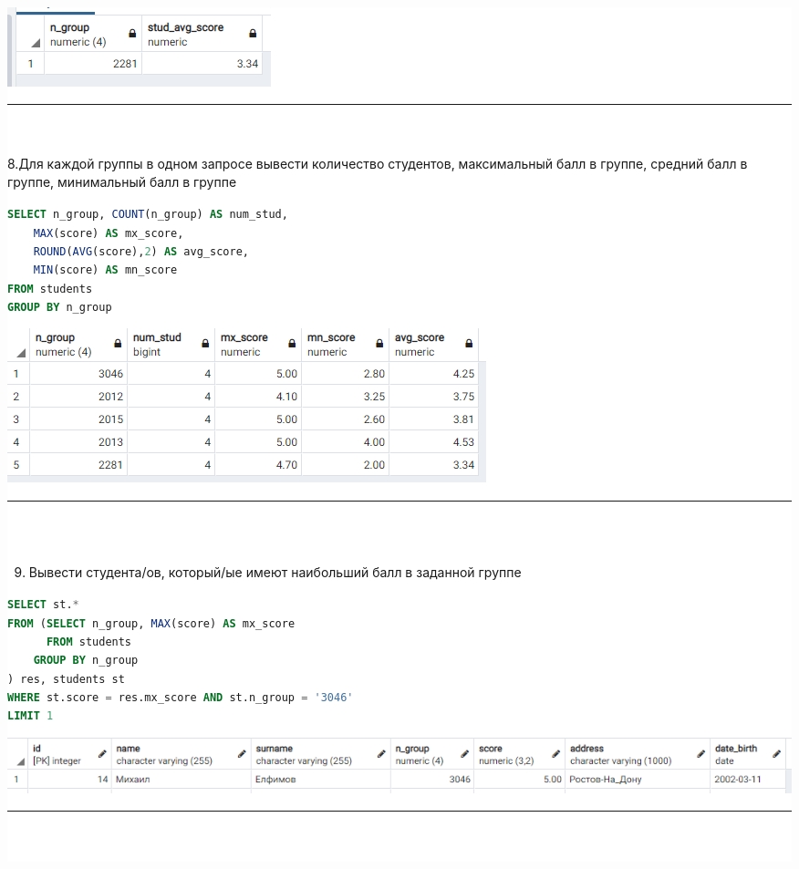 ![Задание 7](/Group/ex_7.png)

-----------------------
<br><br>
8.Для каждой группы в одном запросе вывести количество студентов, максимальный балл в группе, средний балл в группе, минимальный балл в группе
```SQL
SELECT n_group, COUNT(n_group) AS num_stud, 
    MAX(score) AS mx_score, 
    ROUND(AVG(score),2) AS avg_score, 
    MIN(score) AS mn_score
FROM students
GROUP BY n_group
```

![Задание 8](/Group/ex_8.png)

-----------------------
<br><br>

9. Вывести студента/ов, который/ые имеют наибольший балл в заданной группе
```SQL
SELECT st.*
FROM (SELECT n_group, MAX(score) AS mx_score
	  FROM students
	GROUP BY n_group
) res, students st	
WHERE st.score = res.mx_score AND st.n_group = '3046'
LIMIT 1
```

![Задание 9](/Group/ex_9.png)

-----------------------
<br><br>
